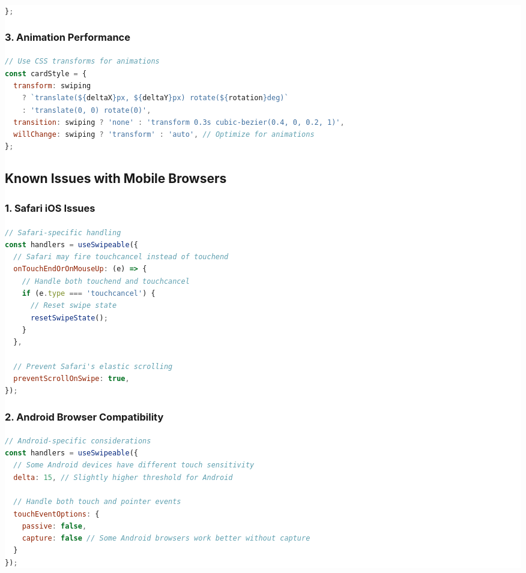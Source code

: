 ```javascript
};
```

### 3. Animation Performance

```javascript
// Use CSS transforms for animations
const cardStyle = {
  transform: swiping 
    ? `translate(${deltaX}px, ${deltaY}px) rotate(${rotation}deg)`
    : 'translate(0, 0) rotate(0)',
  transition: swiping ? 'none' : 'transform 0.3s cubic-bezier(0.4, 0, 0.2, 1)',
  willChange: swiping ? 'transform' : 'auto', // Optimize for animations
};
```

## Known Issues with Mobile Browsers

### 1. Safari iOS Issues

```javascript
// Safari-specific handling
const handlers = useSwipeable({
  // Safari may fire touchcancel instead of touchend
  onTouchEndOrOnMouseUp: (e) => {
    // Handle both touchend and touchcancel
    if (e.type === 'touchcancel') {
      // Reset swipe state
      resetSwipeState();
    }
  },
  
  // Prevent Safari's elastic scrolling
  preventScrollOnSwipe: true,
});
```

### 2. Android Browser Compatibility

```javascript
// Android-specific considerations
const handlers = useSwipeable({
  // Some Android devices have different touch sensitivity
  delta: 15, // Slightly higher threshold for Android
  
  // Handle both touch and pointer events
  touchEventOptions: {
    passive: false,
    capture: false // Some Android browsers work better without capture
  }
});
```
